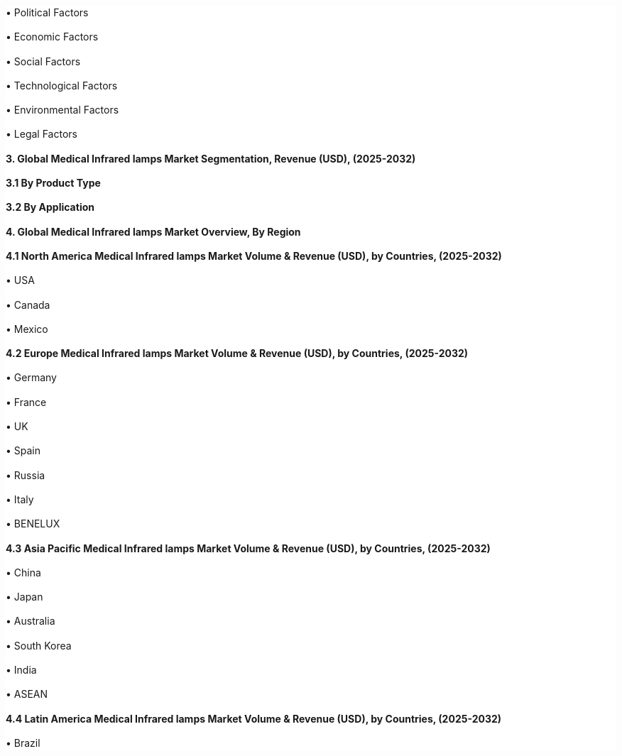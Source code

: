 • Political Factors

• Economic Factors

• Social Factors

• Technological Factors

• Environmental Factors

• Legal Factors

<strong>3. Global Medical Infrared lamps Market Segmentation, Revenue (USD), (2025-2032)</strong>

<strong>3.1 By Product Type</strong>

<strong>3.2 By Application</strong>

<strong>4. Global Medical Infrared lamps Market Overview, By Region</strong>

<strong>4.1 North America Medical Infrared lamps Market Volume &amp; Revenue (USD), by Countries, (2025-2032)</strong>

• USA

• Canada

• Mexico

<strong>4.2 Europe Medical Infrared lamps Market Volume &amp; Revenue (USD), by Countries, (2025-2032)</strong>

• Germany

• France

• UK

• Spain

• Russia

• Italy

• BENELUX

<strong>4.3 Asia Pacific Medical Infrared lamps Market Volume &amp; Revenue (USD), by Countries, (2025-2032)</strong>

• China

• Japan

• Australia

• South Korea

• India

• ASEAN

<strong>4.4 Latin America Medical Infrared lamps Market Volume &amp; Revenue (USD), by Countries, (2025-2032)</strong>

• Brazil
